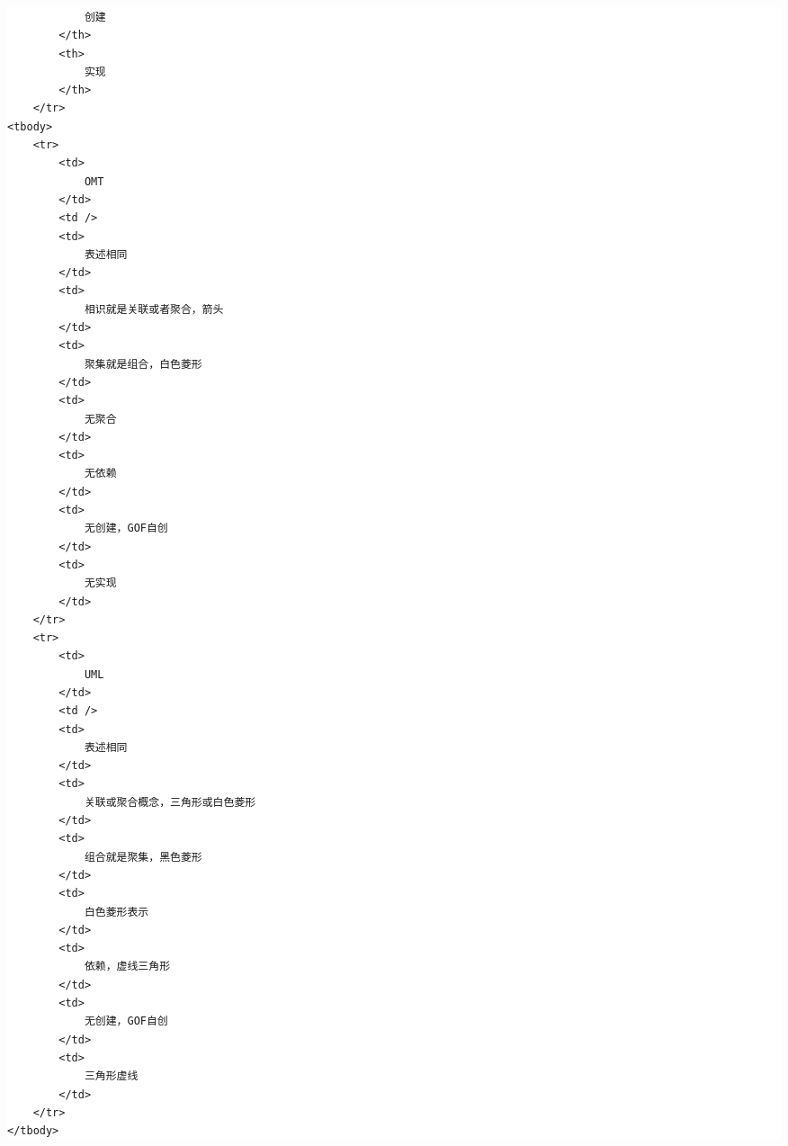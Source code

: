                 创建
            </th>
            <th>
                实现
            </th>
        </tr>
    <tbody>
        <tr>
            <td>
                OMT
            </td>
            <td />
            <td>
                表述相同
            </td>
            <td>
                相识就是关联或者聚合，箭头
            </td>
            <td>
                聚集就是组合，白色菱形
            </td>
            <td>
                无聚合
            </td>
            <td>
                无依赖
            </td>
            <td>
                无创建，GOF自创
            </td>
            <td>
                无实现
            </td>
        </tr>
        <tr>
            <td>
                UML
            </td>
            <td />
            <td>
                表述相同
            </td>
            <td>
                关联或聚合概念，三角形或白色菱形
            </td>
            <td>
                组合就是聚集，黑色菱形
            </td>
            <td>
                白色菱形表示
            </td>
            <td>
                依赖，虚线三角形
            </td>
            <td>
                无创建，GOF自创
            </td>
            <td>
                三角形虚线
            </td>
        </tr>
    </tbody>
</table>